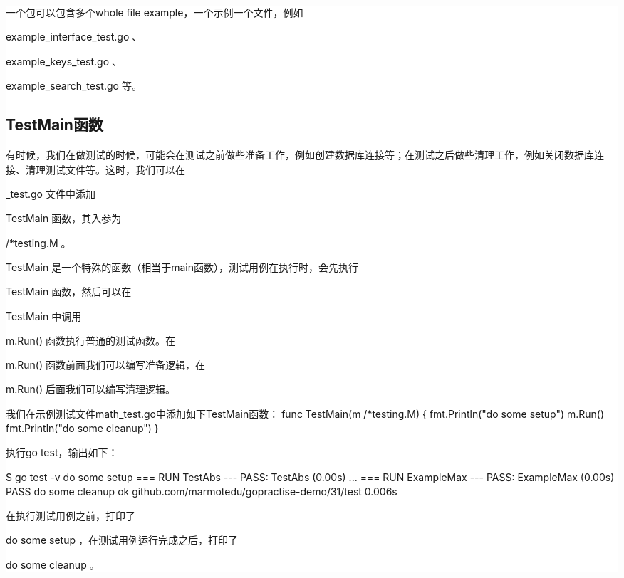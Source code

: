 一个包可以包含多个whole file example，一个示例一个文件，例如

example_interface_test.go
、

example_keys_test.go
、

example_search_test.go
等。

## TestMain函数

有时候，我们在做测试的时候，可能会在测试之前做些准备工作，例如创建数据库连接等；在测试之后做些清理工作，例如关闭数据库连接、清理测试文件等。这时，我们可以在

_test.go
文件中添加

TestMain
函数，其入参为

/*testing.M
。

TestMain
是一个特殊的函数（相当于main函数），测试用例在执行时，会先执行

TestMain
函数，然后可以在

TestMain
中调用

m.Run()
函数执行普通的测试函数。在

m.Run()
函数前面我们可以编写准备逻辑，在

m.Run()
后面我们可以编写清理逻辑。

我们在示例测试文件[math_test.go](https://github.com/marmotedu/gopractise-demo/blob/master/test/math_test.go)中添加如下TestMain函数：
func TestMain(m /*testing.M) { fmt.Println("do some setup") m.Run() fmt.Println("do some cleanup") }

执行go test，输出如下：

$ go test -v do some setup === RUN TestAbs --- PASS: TestAbs (0.00s) ... === RUN ExampleMax --- PASS: ExampleMax (0.00s) PASS do some cleanup ok github.com/marmotedu/gopractise-demo/31/test 0.006s

在执行测试用例之前，打印了

do some setup
，在测试用例运行完成之后，打印了

do some cleanup
。
